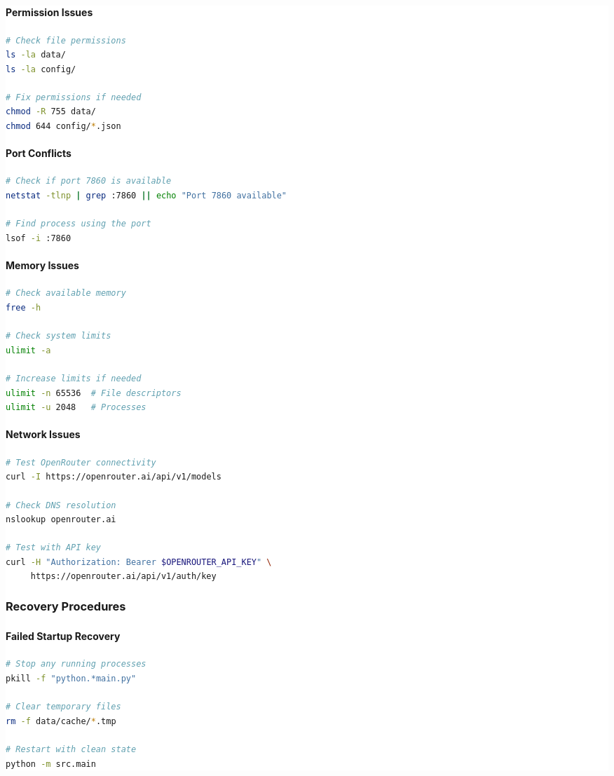 #### Permission Issues
```bash
# Check file permissions
ls -la data/
ls -la config/

# Fix permissions if needed
chmod -R 755 data/
chmod 644 config/*.json
```

#### Port Conflicts
```bash
# Check if port 7860 is available
netstat -tlnp | grep :7860 || echo "Port 7860 available"

# Find process using the port
lsof -i :7860
```

#### Memory Issues
```bash
# Check available memory
free -h

# Check system limits
ulimit -a

# Increase limits if needed
ulimit -n 65536  # File descriptors
ulimit -u 2048   # Processes
```

#### Network Issues
```bash
# Test OpenRouter connectivity
curl -I https://openrouter.ai/api/v1/models

# Check DNS resolution
nslookup openrouter.ai

# Test with API key
curl -H "Authorization: Bearer $OPENROUTER_API_KEY" \
     https://openrouter.ai/api/v1/auth/key
```

### Recovery Procedures

#### Failed Startup Recovery
```bash
# Stop any running processes
pkill -f "python.*main.py"

# Clear temporary files
rm -f data/cache/*.tmp

# Restart with clean state
python -m src.main
```
